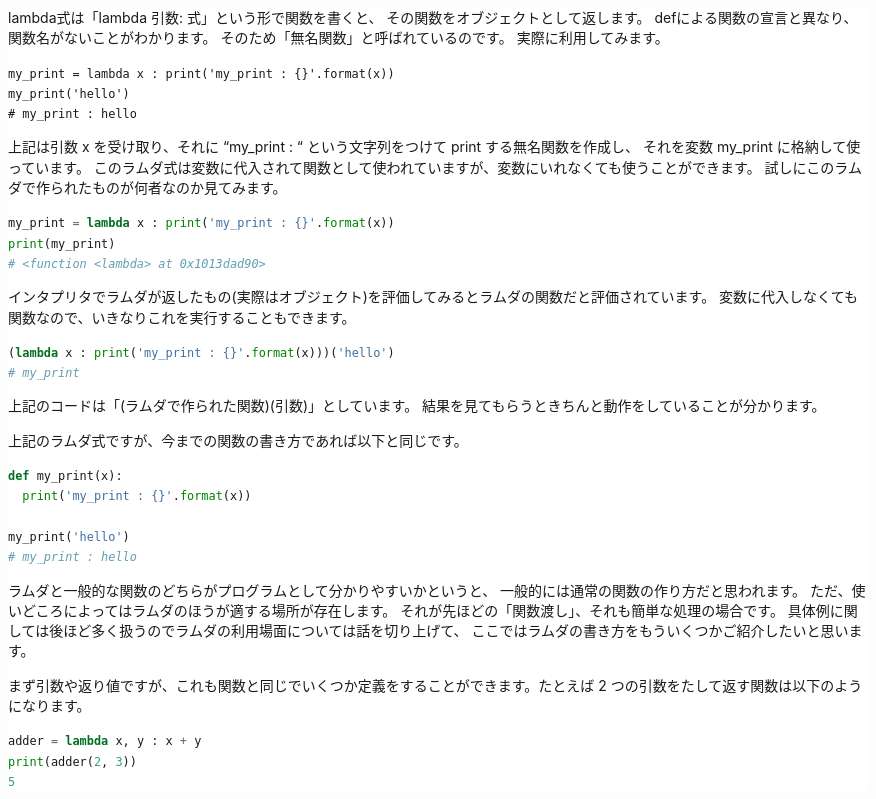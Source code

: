 lambda式は「lambda 引数: 式」という形で関数を書くと、
その関数をオブジェクトとして返します。
defによる関数の宣言と異なり、関数名がないことがわかります。
そのため「無名関数」と呼ばれているのです。
実際に利用してみます。

```
my_print = lambda x : print('my_print : {}'.format(x))
my_print('hello')
# my_print : hello
```

上記は引数 x を受け取り、それに “my_print : “ という文字列をつけて print する無名関数を作成し、
それを変数 my_print に格納して使っています。
このラムダ式は変数に代入されて関数として使われていますが、変数にいれなくても使うことができます。
試しにこのラムダで作られたものが何者なのか見てみます。

```python
my_print = lambda x : print('my_print : {}'.format(x))
print(my_print)
# <function <lambda> at 0x1013dad90>
```

インタプリタでラムダが返したもの(実際はオブジェクト)を評価してみるとラムダの関数だと評価されています。
変数に代入しなくても関数なので、いきなりこれを実行することもできます。

```python
(lambda x : print('my_print : {}'.format(x)))('hello')
# my_print
```

上記のコードは「(ラムダで作られた関数)(引数)」としています。
結果を見てもらうときちんと動作をしていることが分かります。

上記のラムダ式ですが、今までの関数の書き方であれば以下と同じです。

```python
def my_print(x):
  print('my_print : {}'.format(x))

my_print('hello')
# my_print : hello
```

ラムダと一般的な関数のどちらがプログラムとして分かりやすいかというと、
一般的には通常の関数の作り方だと思われます。
ただ、使いどころによってはラムダのほうが適する場所が存在します。
それが先ほどの「関数渡し」、それも簡単な処理の場合です。
具体例に関しては後ほど多く扱うのでラムダの利用場面については話を切り上げて、
ここではラムダの書き方をもういくつかご紹介したいと思います。

まず引数や返り値ですが、これも関数と同じでいくつか定義をすることができます。たとえば 2 つの引数をたして返す関数は以下のようになります。

```python
adder = lambda x, y : x + y
print(adder(2, 3))
5
```
